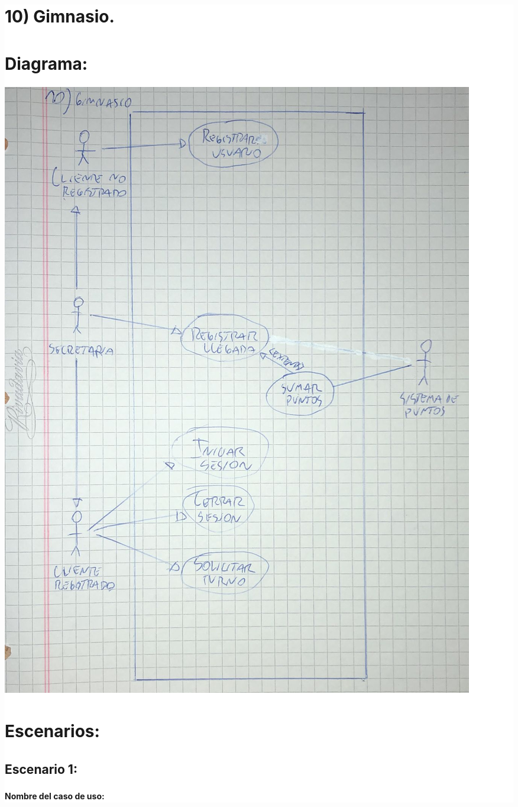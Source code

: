 # 10) Gimnasio.
# Diagrama:
![diagrama](./diagramas/10.jpeg)
# Escenarios:
## Escenario 1:
#### Nombre del caso de uso: